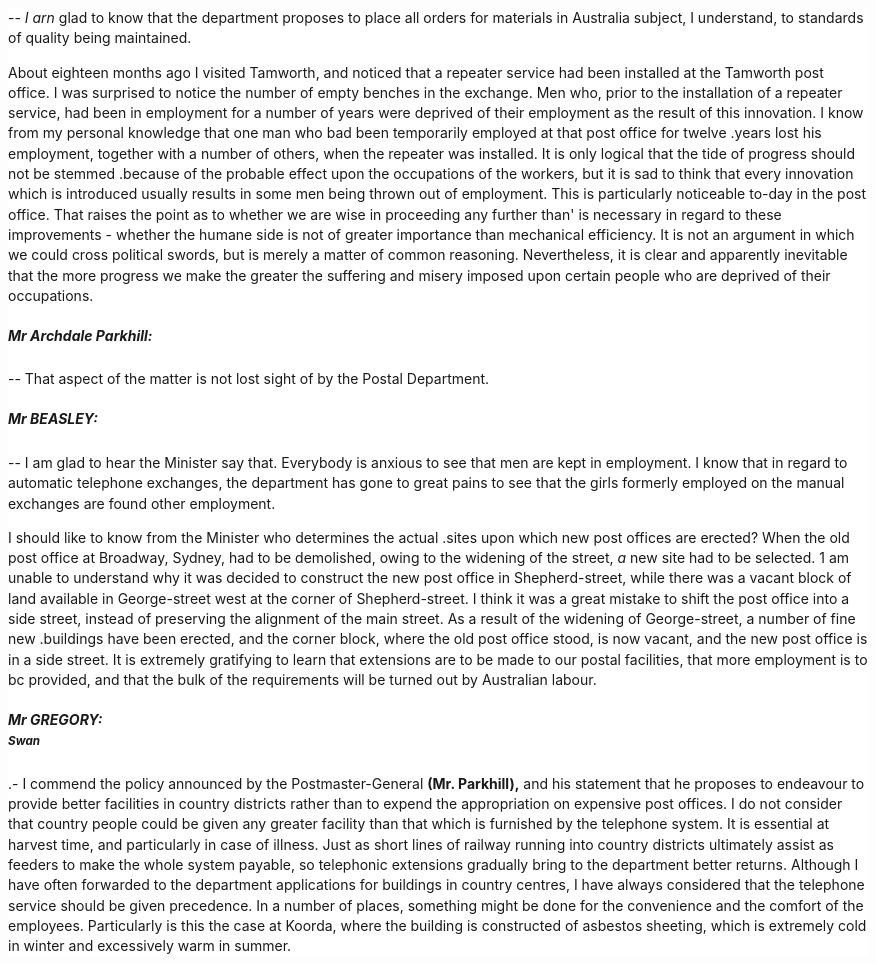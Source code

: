--  *I arn*  glad to know that the department proposes to place all orders for materials in Australia subject, I understand, to standards of quality being maintained. 

About eighteen months ago I visited Tamworth, and noticed that a repeater service had been installed at the Tamworth post office. I was surprised to notice the number of empty benches in the exchange. Men who, prior to the installation of a repeater service, had been in employment for a number of years were deprived of their employment as the result of this innovation. I know from my personal knowledge that one man who bad been temporarily employed at that post office for twelve .years lost his employment, together with a number of others, when the repeater was installed. It is only logical that the tide of progress should not be stemmed .because of the probable effect upon the occupations of the workers, but it is sad to think that every innovation which is introduced usually results in some men being thrown out of employment. This is particularly noticeable to-day in the post office. That raises the point as to whether we are wise in proceeding any further than' is necessary in regard to these improvements - whether the humane side is not of greater importance than mechanical efficiency. It is not an argument in which we could cross political swords, but is merely a matter of common reasoning. Nevertheless, it is clear and apparently inevitable that the more progress we make the greater the suffering and misery imposed upon certain people who are deprived of their occupations. 

##### Mr Archdale Parkhill:

-- That aspect of the matter is not lost sight of by the Postal Department. 

##### Mr BEASLEY:

-- I am glad to hear the Minister say that. Everybody is anxious to see that men are kept in employment. I know that in regard to automatic telephone exchanges, the department has gone to great pains to see that the girls formerly employed on the manual exchanges are found other employment. 

I should like to know from the Minister who determines the actual .sites upon which new post offices are erected? When the old post office at Broadway, Sydney, had to be demolished, owing to the widening of the street,  *a*  new site had to be selected. 1 am unable to understand why it was decided to construct the new post office in Shepherd-street, while there was a vacant block of land available in George-street west at the corner of Shepherd-street. I think it was a great mistake to shift the post office into a side street, instead of preserving the alignment of the main street. As a result of the widening of George-street, a number of fine new .buildings have been erected, and the corner block, where the old post office stood, is now vacant, and the new post office is in a side street. It is extremely gratifying to learn that extensions are to be made to our postal facilities, that more employment is to bc provided, and that the bulk of the requirements will be turned out by Australian labour. 

##### Mr GREGORY:<br><small class="text-muted">Swan</small>

.- I commend the policy announced by the Postmaster-General  **(Mr. Parkhill),**  and his statement that he proposes to endeavour  to provide better facilities in country districts rather than to expend the appropriation on expensive post offices. I do not consider that country people could be given any greater facility than that which is furnished by the telephone system. It is essential at  harvest time, and particularly in case of illness. Just as short lines of railway running into country districts ultimately assist as feeders to make the whole system payable, so telephonic extensions gradually bring to the department better returns. Although I have often forwarded to the department applications for buildings in country centres, I have always considered that the telephone service should be given precedence. In a number of places, something might be done for the convenience and the comfort of the employees. Particularly is this the case at Koorda, where the building is constructed of asbestos sheeting, which is extremely cold in winter and excessively warm in summer. 
